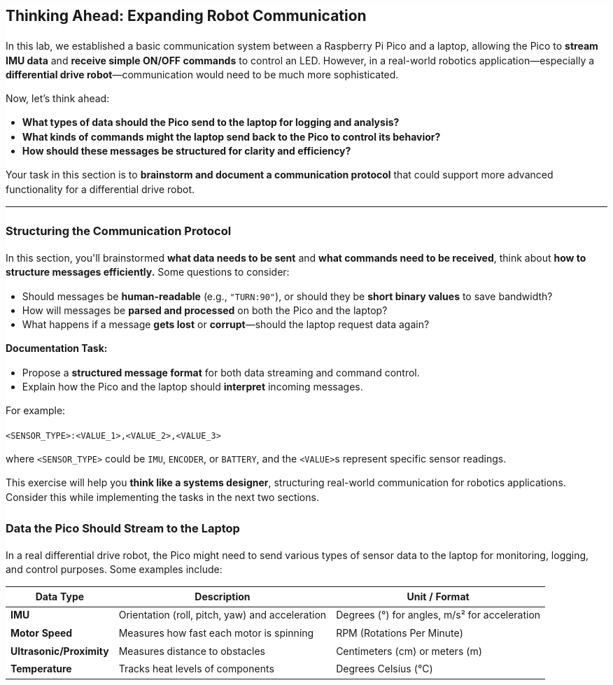 
## **Thinking Ahead: Expanding Robot Communication**

In this lab, we established a basic communication system between a Raspberry Pi Pico and a laptop, allowing the Pico to **stream IMU data** and **receive simple ON/OFF commands** to control an LED. However, in a real-world robotics application—especially a **differential drive robot**—communication would need to be much more sophisticated.

Now, let’s think ahead:  
- **What types of data should the Pico send to the laptop for logging and analysis?**  
- **What kinds of commands might the laptop send back to the Pico to control its behavior?**  
- **How should these messages be structured for clarity and efficiency?**  

Your task in this section is to **brainstorm and document a communication protocol** that could support more advanced functionality for a differential drive robot.

---

### **Structuring the Communication Protocol**
In this section, you'll brainstormed **what data needs to be sent** and **what commands need to be received**, think about **how to structure messages efficiently.** Some questions to consider:
- Should messages be **human-readable** (e.g., `"TURN:90"`), or should they be **short binary values** to save bandwidth?
- How will messages be **parsed and processed** on both the Pico and the laptop?
- What happens if a message **gets lost** or **corrupt**—should the laptop request data again?

**Documentation Task:**  
- Propose a **structured message format** for both data streaming and command control.  
- Explain how the Pico and the laptop should **interpret** incoming messages.  

For example:
```
<SENSOR_TYPE>:<VALUE_1>,<VALUE_2>,<VALUE_3>
```
where `<SENSOR_TYPE>` could be `IMU`, `ENCODER`, or `BATTERY`, and the `<VALUE>`s represent specific sensor readings.

This exercise will help you **think like a systems designer**, structuring real-world communication for robotics applications. Consider this while implementing the tasks in the next two sections.


### **Data the Pico Should Stream to the Laptop**
In a real differential drive robot, the Pico might need to send various types of sensor data to the laptop for monitoring, logging, and control purposes. Some examples include:

| **Data Type**            | **Description**                                        | **Unit / Format**                                    |
|--------------------------|--------------------------------------------------------|------------------------------------------------------|
| **IMU**                  | Orientation (roll, pitch, yaw) and acceleration        | Degrees (°) for angles, m/s² for acceleration        |
| **Motor Speed**          | Measures how fast each motor is spinning               | RPM (Rotations Per Minute)                           |
| **Ultrasonic/Proximity** | Measures distance to obstacles                         | Centimeters (cm) or meters (m)                       |
| **Temperature**          | Tracks heat levels of components                       | Degrees Celsius (°C)                                 |
